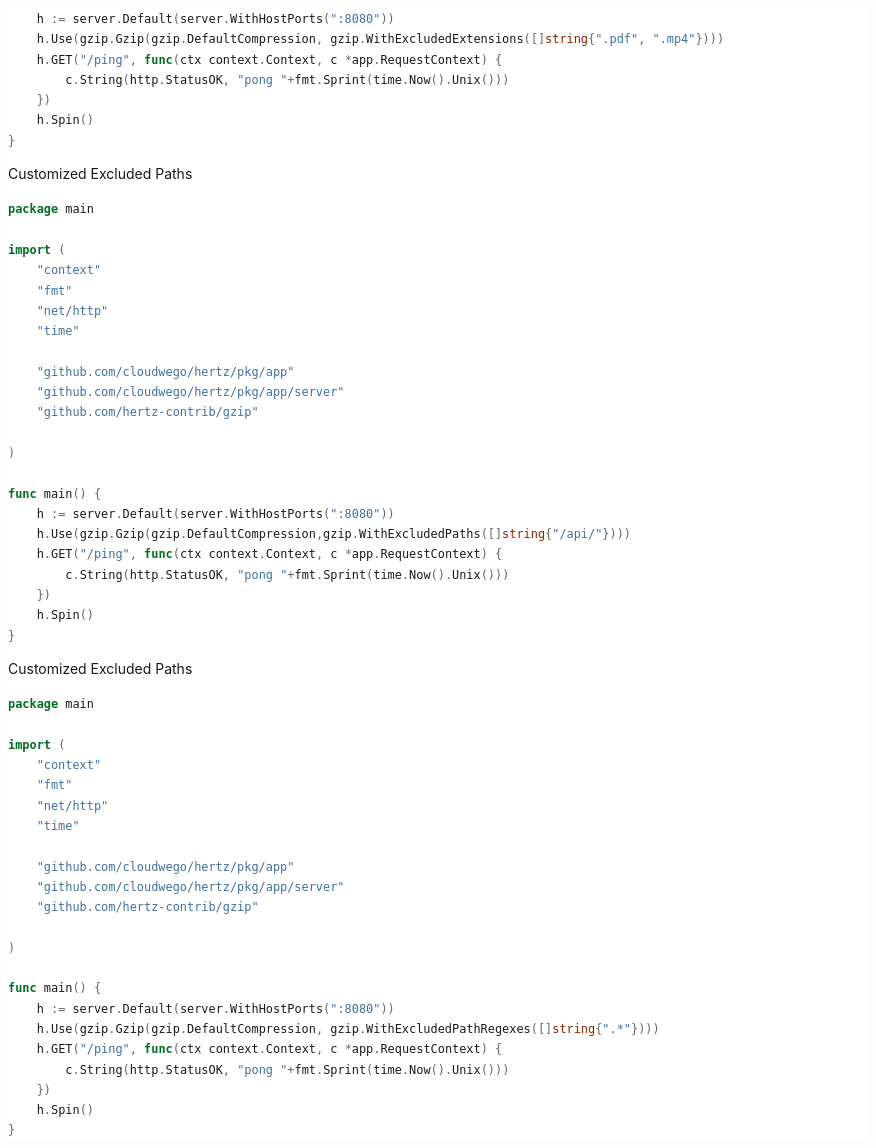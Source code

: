 ```go
	h := server.Default(server.WithHostPorts(":8080"))
	h.Use(gzip.Gzip(gzip.DefaultCompression, gzip.WithExcludedExtensions([]string{".pdf", ".mp4"})))
	h.GET("/ping", func(ctx context.Context, c *app.RequestContext) {
		c.String(http.StatusOK, "pong "+fmt.Sprint(time.Now().Unix()))
	})
	h.Spin()
}
```

Customized Excluded Paths

```go
package main

import (
	"context"
	"fmt"
	"net/http"
	"time"
	
	"github.com/cloudwego/hertz/pkg/app"
	"github.com/cloudwego/hertz/pkg/app/server"
	"github.com/hertz-contrib/gzip"

)

func main() {
	h := server.Default(server.WithHostPorts(":8080"))
	h.Use(gzip.Gzip(gzip.DefaultCompression,gzip.WithExcludedPaths([]string{"/api/"})))
	h.GET("/ping", func(ctx context.Context, c *app.RequestContext) {
		c.String(http.StatusOK, "pong "+fmt.Sprint(time.Now().Unix()))
	})
	h.Spin()
}
```

Customized Excluded Paths

```go
package main

import (
	"context"
	"fmt"
	"net/http"
	"time"
	
	"github.com/cloudwego/hertz/pkg/app"
	"github.com/cloudwego/hertz/pkg/app/server"
	"github.com/hertz-contrib/gzip"

)

func main() {
	h := server.Default(server.WithHostPorts(":8080"))
	h.Use(gzip.Gzip(gzip.DefaultCompression, gzip.WithExcludedPathRegexes([]string{".*"})))
	h.GET("/ping", func(ctx context.Context, c *app.RequestContext) {
		c.String(http.StatusOK, "pong "+fmt.Sprint(time.Now().Unix()))
	})
	h.Spin()
}
```
